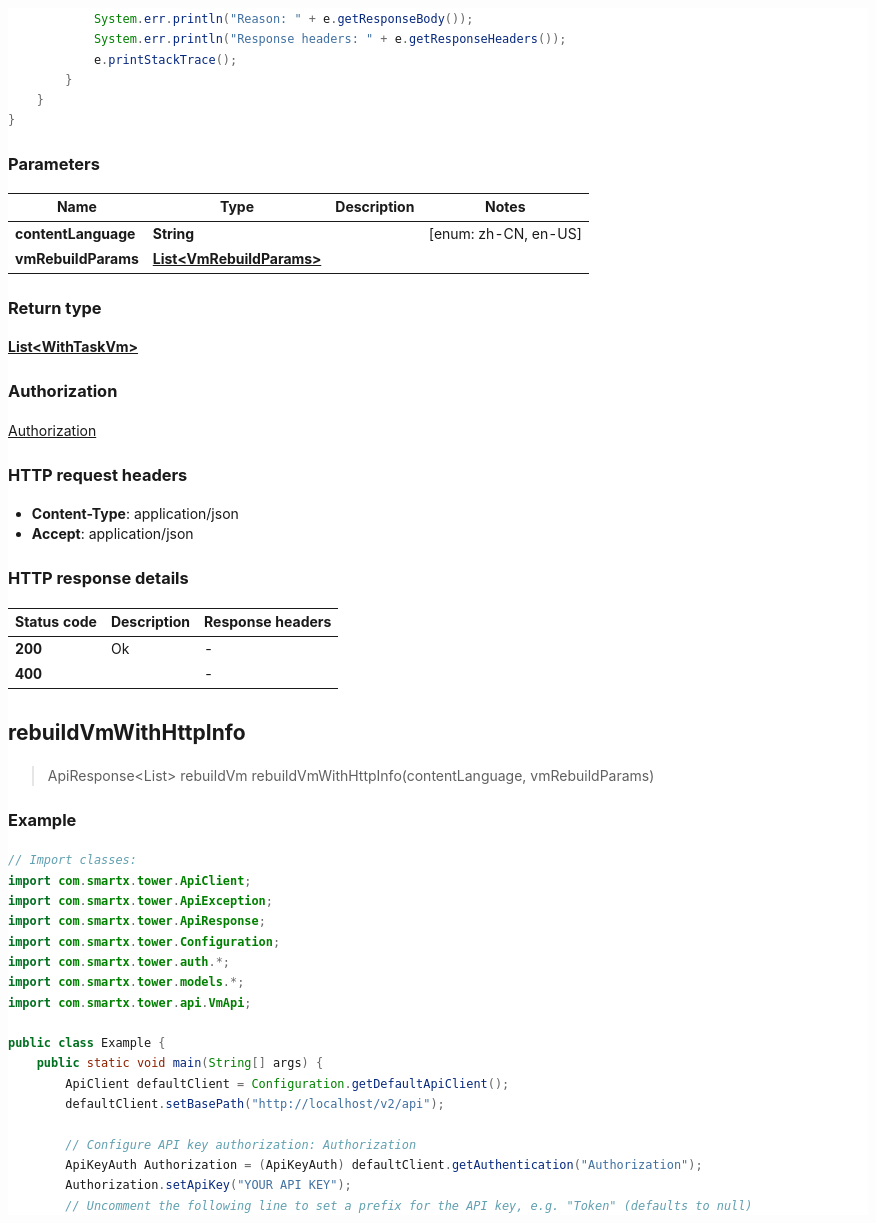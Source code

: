 ```java
            System.err.println("Reason: " + e.getResponseBody());
            System.err.println("Response headers: " + e.getResponseHeaders());
            e.printStackTrace();
        }
    }
}
```

### Parameters


Name | Type | Description  | Notes
------------- | ------------- | ------------- | -------------
 **contentLanguage** | **String**|  | [enum: zh-CN, en-US]
 **vmRebuildParams** | [**List&lt;VmRebuildParams&gt;**](VmRebuildParams.md)|  |

### Return type

[**List&lt;WithTaskVm&gt;**](WithTaskVm.md)


### Authorization

[Authorization](../README.md#Authorization)

### HTTP request headers

- **Content-Type**: application/json
- **Accept**: application/json

### HTTP response details
| Status code | Description | Response headers |
|-------------|-------------|------------------|
| **200** | Ok |  -  |
| **400** |  |  -  |

## rebuildVmWithHttpInfo

> ApiResponse<List<WithTaskVm>> rebuildVm rebuildVmWithHttpInfo(contentLanguage, vmRebuildParams)



### Example

```java
// Import classes:
import com.smartx.tower.ApiClient;
import com.smartx.tower.ApiException;
import com.smartx.tower.ApiResponse;
import com.smartx.tower.Configuration;
import com.smartx.tower.auth.*;
import com.smartx.tower.models.*;
import com.smartx.tower.api.VmApi;

public class Example {
    public static void main(String[] args) {
        ApiClient defaultClient = Configuration.getDefaultApiClient();
        defaultClient.setBasePath("http://localhost/v2/api");
        
        // Configure API key authorization: Authorization
        ApiKeyAuth Authorization = (ApiKeyAuth) defaultClient.getAuthentication("Authorization");
        Authorization.setApiKey("YOUR API KEY");
        // Uncomment the following line to set a prefix for the API key, e.g. "Token" (defaults to null)
```